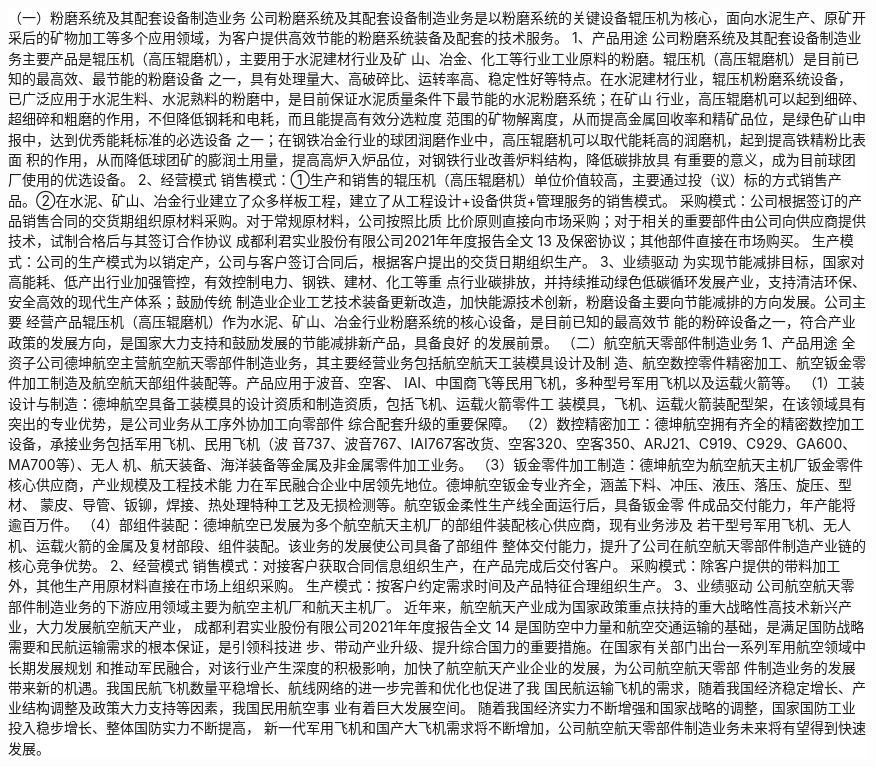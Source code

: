 （一）粉磨系统及其配套设备制造业务
公司粉磨系统及其配套设备制造业务是以粉磨系统的关键设备辊压机为核心，面向水泥生产、原矿开
采后的矿物加工等多个应用领域，为客户提供高效节能的粉磨系统装备及配套的技术服务。
1、产品用途
公司粉磨系统及其配套设备制造业务主要产品是辊压机（高压辊磨机），主要用于水泥建材行业及矿
山、冶金、化工等行业工业原料的粉磨。辊压机（高压辊磨机）是目前已知的最高效、最节能的粉磨设备
之一，具有处理量大、高破碎比、运转率高、稳定性好等特点。在水泥建材行业，辊压机粉磨系统设备，
已广泛应用于水泥生料、水泥熟料的粉磨中，是目前保证水泥质量条件下最节能的水泥粉磨系统；在矿山
行业，高压辊磨机可以起到细碎、超细碎和粗磨的作用，不但降低钢耗和电耗，而且能提高有效分选粒度
范围的矿物解离度，从而提高金属回收率和精矿品位，是绿色矿山申报中，达到优秀能耗标准的必选设备
之一；在钢铁冶金行业的球团润磨作业中，高压辊磨机可以取代能耗高的润磨机，起到提高铁精粉比表面
积的作用，从而降低球团矿的膨润土用量，提高高炉入炉品位，对钢铁行业改善炉料结构，降低碳排放具
有重要的意义，成为目前球团厂使用的优选设备。
2、经营模式
销售模式：①生产和销售的辊压机（高压辊磨机）单位价值较高，主要通过投（议）标的方式销售产
品。②在水泥、矿山、冶金行业建立了众多样板工程，建立了从工程设计+设备供货+管理服务的销售模式。
采购模式：公司根据签订的产品销售合同的交货期组织原材料采购。对于常规原材料，公司按照比质
比价原则直接向市场采购；对于相关的重要部件由公司向供应商提供技术，试制合格后与其签订合作协议
成都利君实业股份有限公司2021年年度报告全文
13
及保密协议；其他部件直接在市场购买。
生产模式：公司的生产模式为以销定产，公司与客户签订合同后，根据客户提出的交货日期组织生产。
3、业绩驱动
为实现节能减排目标，国家对高能耗、低产出行业加强管控，有效控制电力、钢铁、建材、化工等重
点行业碳排放，并持续推动绿色低碳循环发展产业，支持清洁环保、安全高效的现代生产体系；鼓励传统
制造业企业工艺技术装备更新改造，加快能源技术创新，粉磨设备主要向节能减排的方向发展。公司主要
经营产品辊压机（高压辊磨机）作为水泥、矿山、冶金行业粉磨系统的核心设备，是目前已知的最高效节
能的粉碎设备之一，符合产业政策的发展方向，是国家大力支持和鼓励发展的节能减排新产品，具备良好
的发展前景。
（二）航空航天零部件制造业务
1、产品用途
全资子公司德坤航空主营航空航天零部件制造业务，其主要经营业务包括航空航天工装模具设计及制
造、航空数控零件精密加工、航空钣金零件加工制造及航空航天部组件装配等。产品应用于波音、空客、
IAI、中国商飞等民用飞机，多种型号军用飞机以及运载火箭等。
（1）工装设计与制造：德坤航空具备工装模具的设计资质和制造资质，包括飞机、运载火箭零件工
装模具，飞机、运载火箭装配型架，在该领域具有突出的专业优势，是公司业务从工序外协加工向零部件
综合配套升级的重要保障。
（2）数控精密加工：德坤航空拥有齐全的精密数控加工设备，承接业务包括军用飞机、民用飞机（波
音737、波音767、IAI767客改货、空客320、空客350、ARJ21、C919、C929、GA600、MA700等）、无人
机、航天装备、海洋装备等金属及非金属零件加工业务。
（3）钣金零件加工制造：德坤航空为航空航天主机厂钣金零件核心供应商，产业规模及工程技术能
力在军民融合企业中居领先地位。德坤航空钣金专业齐全，涵盖下料、冲压、液压、落压、旋压、型材、
蒙皮、导管、钣铆，焊接、热处理特种工艺及无损检测等。航空钣金柔性生产线全面运行后，具备钣金零
件成品交付能力，年产能将逾百万件。
（4）部组件装配：德坤航空已发展为多个航空航天主机厂的部组件装配核心供应商，现有业务涉及
若干型号军用飞机、无人机、运载火箭的金属及复材部段、组件装配。该业务的发展使公司具备了部组件
整体交付能力，提升了公司在航空航天零部件制造产业链的核心竞争优势。
2、经营模式
销售模式：对接客户获取合同信息组织生产，在产品完成后交付客户。
采购模式：除客户提供的带料加工外，其他生产用原材料直接在市场上组织采购。
生产模式：按客户约定需求时间及产品特征合理组织生产。
3、业绩驱动
公司航空航天零部件制造业务的下游应用领域主要为航空主机厂和航天主机厂。
近年来，航空航天产业成为国家政策重点扶持的重大战略性高技术新兴产业，大力发展航空航天产业，
成都利君实业股份有限公司2021年年度报告全文
14
是国防空中力量和航空交通运输的基础，是满足国防战略需要和民航运输需求的根本保证，是引领科技进
步、带动产业升级、提升综合国力的重要措施。在国家有关部门出台一系列军用航空领域中长期发展规划
和推动军民融合，对该行业产生深度的积极影响，加快了航空航天产业企业的发展，为公司航空航天零部
件制造业务的发展带来新的机遇。我国民航飞机数量平稳增长、航线网络的进一步完善和优化也促进了我
国民航运输飞机的需求，随着我国经济稳定增长、产业结构调整及政策大力支持等因素，我国民用航空事
业有着巨大发展空间。
随着我国经济实力不断增强和国家战略的调整，国家国防工业投入稳步增长、整体国防实力不断提高，
新一代军用飞机和国产大飞机需求将不断增加，公司航空航天零部件制造业务未来将有望得到快速发展。